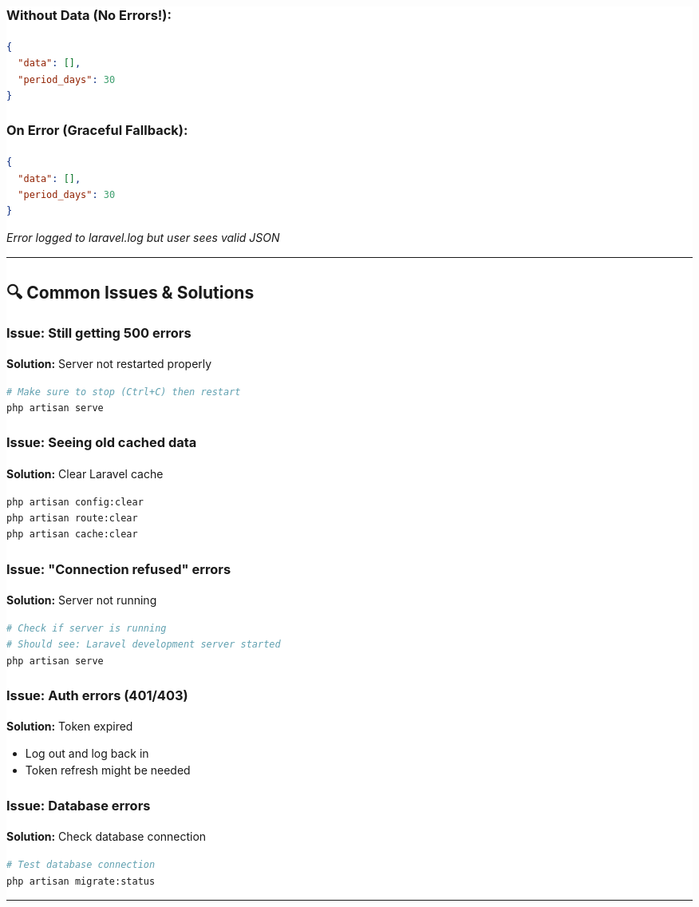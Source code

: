 ### Without Data (No Errors!):
```json
{
  "data": [],
  "period_days": 30
}
```

### On Error (Graceful Fallback):
```json
{
  "data": [],
  "period_days": 30
}
```
*Error logged to laravel.log but user sees valid JSON*

---

## 🔍 Common Issues & Solutions

### Issue: Still getting 500 errors
**Solution:** Server not restarted properly
```bash
# Make sure to stop (Ctrl+C) then restart
php artisan serve
```

### Issue: Seeing old cached data
**Solution:** Clear Laravel cache
```bash
php artisan config:clear
php artisan route:clear
php artisan cache:clear
```

### Issue: "Connection refused" errors
**Solution:** Server not running
```bash
# Check if server is running
# Should see: Laravel development server started
php artisan serve
```

### Issue: Auth errors (401/403)
**Solution:** Token expired
- Log out and log back in
- Token refresh might be needed

### Issue: Database errors
**Solution:** Check database connection
```bash
# Test database connection
php artisan migrate:status
```

---